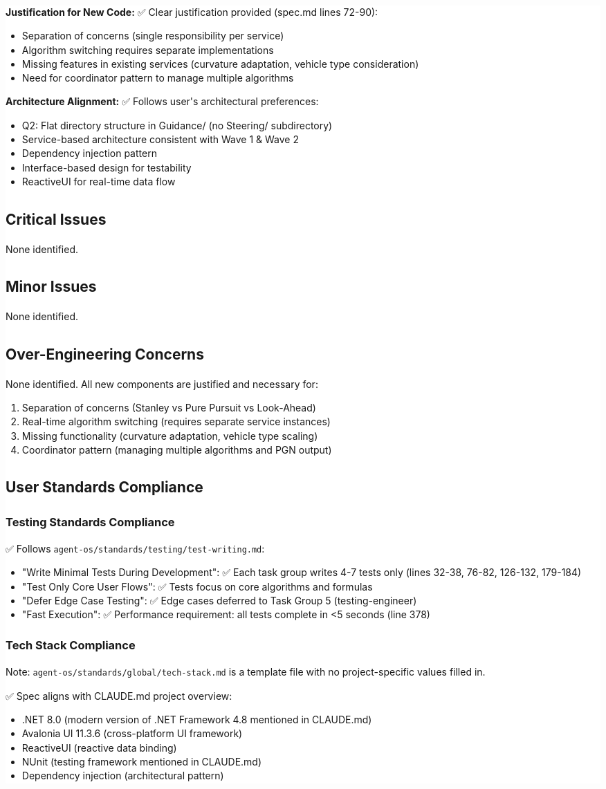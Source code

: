**Justification for New Code:**
✅ Clear justification provided (spec.md lines 72-90):
  - Separation of concerns (single responsibility per service)
  - Algorithm switching requires separate implementations
  - Missing features in existing services (curvature adaptation, vehicle type consideration)
  - Need for coordinator pattern to manage multiple algorithms

**Architecture Alignment:**
✅ Follows user's architectural preferences:
  - Q2: Flat directory structure in Guidance/ (no Steering/ subdirectory)
  - Service-based architecture consistent with Wave 1 & Wave 2
  - Dependency injection pattern
  - Interface-based design for testability
  - ReactiveUI for real-time data flow

## Critical Issues
None identified.

## Minor Issues
None identified.

## Over-Engineering Concerns
None identified. All new components are justified and necessary for:
1. Separation of concerns (Stanley vs Pure Pursuit vs Look-Ahead)
2. Real-time algorithm switching (requires separate service instances)
3. Missing functionality (curvature adaptation, vehicle type scaling)
4. Coordinator pattern (managing multiple algorithms and PGN output)

## User Standards Compliance

### Testing Standards Compliance
✅ Follows `agent-os/standards/testing/test-writing.md`:
- "Write Minimal Tests During Development": ✅ Each task group writes 4-7 tests only (lines 32-38, 76-82, 126-132, 179-184)
- "Test Only Core User Flows": ✅ Tests focus on core algorithms and formulas
- "Defer Edge Case Testing": ✅ Edge cases deferred to Task Group 5 (testing-engineer)
- "Fast Execution": ✅ Performance requirement: all tests complete in <5 seconds (line 378)

### Tech Stack Compliance
Note: `agent-os/standards/global/tech-stack.md` is a template file with no project-specific values filled in.

✅ Spec aligns with CLAUDE.md project overview:
- .NET 8.0 (modern version of .NET Framework 4.8 mentioned in CLAUDE.md)
- Avalonia UI 11.3.6 (cross-platform UI framework)
- ReactiveUI (reactive data binding)
- NUnit (testing framework mentioned in CLAUDE.md)
- Dependency injection (architectural pattern)
